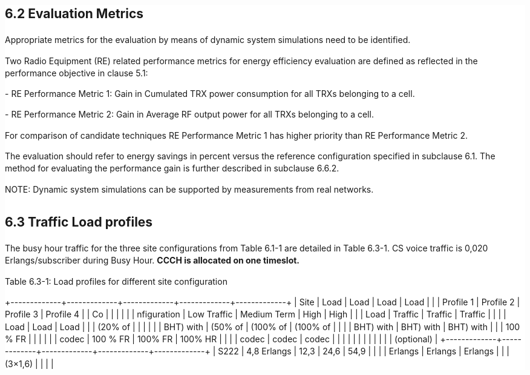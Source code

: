 6.2 Evaluation Metrics
----------------------

Appropriate metrics for the evaluation by means of dynamic system
simulations need to be identified.

Two Radio Equipment (RE) related performance metrics for energy
efficiency evaluation are defined as reflected in the performance
objective in clause 5.1:

\- RE Performance Metric 1: Gain in Cumulated TRX power consumption for
all TRXs belonging to a cell.

\- RE Performance Metric 2: Gain in Average RF output power for all TRXs
belonging to a cell.

For comparison of candidate techniques RE Performance Metric 1 has
higher priority than RE Performance Metric 2.

The evaluation should refer to energy savings in percent versus the
reference configuration specified in subclause 6.1. The method for
evaluating the performance gain is further described in subclause 6.6.2.

NOTE: Dynamic system simulations can be supported by measurements from
real networks.

6.3 Traffic Load profiles
-------------------------

The busy hour traffic for the three site configurations from Table 6.1-1
are detailed in Table 6.3-1. CS voice traffic is 0,020
Erlangs/subscriber during Busy Hour. **CCCH is allocated on one
timeslot.**

Table 6.3-1: Load profiles for different site configuration

+-------------+-------------+-------------+-------------+-------------+
| Site        | Load        | Load        | Load        | Load        |
|             | Profile 1   | Profile 2   | Profile 3   | Profile 4   |
| Co          |             |             |             |             |
| nfiguration | Low Traffic | Medium Term | High        | High        |
|             | Load        | Traffic     | Traffic     | Traffic     |
|             |             | Load        | Load        | Load        |
|             | (20% of     |             |             |             |
|             | BHT) with   | (50% of     | (100% of    | (100% of    |
|             |             | BHT) with   | BHT) with   | BHT) with   |
|             | 100 % FR    |             |             |             |
|             | codec       | 100 % FR    | 100% FR     | 100% HR     |
|             |             | codec       | codec       | codec       |
|             |             |             |             |             |
|             |             |             |             | (optional)  |
+-------------+-------------+-------------+-------------+-------------+
| S222        | 4,8 Erlangs | 12,3        | 24,6        | 54,9        |
|             |             | Erlangs     | Erlangs     | Erlangs     |
|             | (3×1,6)     |             |             |             |